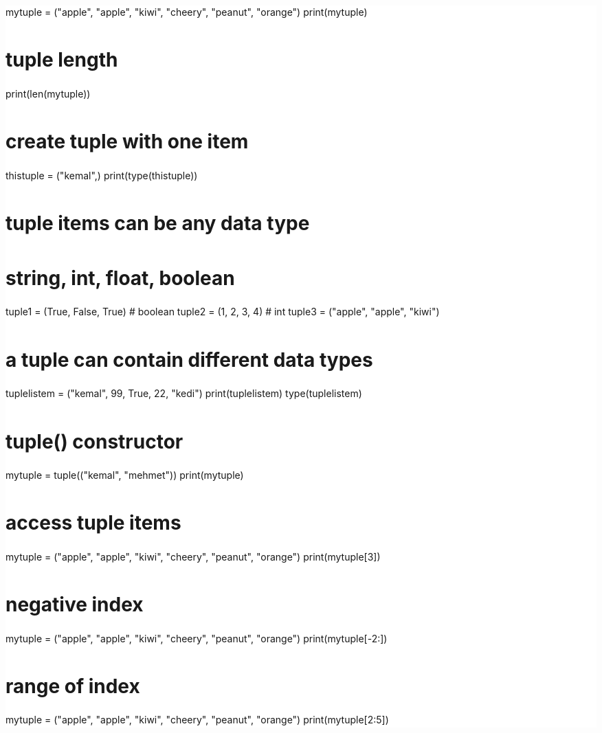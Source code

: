 mytuple = ("apple", "apple", "kiwi", "cheery", "peanut", "orange")
print(mytuple)

# tuple length
print(len(mytuple))


# create tuple with one item
thistuple = ("kemal",)
print(type(thistuple))


# tuple items can be any data type
# string, int, float, boolean
tuple1 = (True, False, True) # boolean
tuple2 = (1, 2, 3, 4) # int
tuple3 = ("apple", "apple", "kiwi")

# a tuple can contain different data types
tuplelistem = ("kemal", 99, True, 22, "kedi")
print(tuplelistem)
type(tuplelistem)



# tuple() constructor
mytuple = tuple(("kemal", "mehmet"))
print(mytuple)


# access tuple items
mytuple = ("apple", "apple", "kiwi", "cheery", "peanut", "orange")
print(mytuple[3])

# negative index
mytuple = ("apple", "apple", "kiwi", "cheery", "peanut", "orange")
print(mytuple[-2:])


# range of index
mytuple = ("apple", "apple", "kiwi", "cheery", "peanut", "orange")
print(mytuple[2:5])
